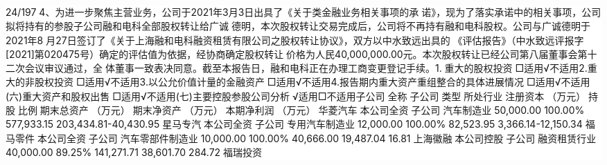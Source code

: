 24/197
4、为进一步聚焦主营业务，公司于2021年3月3日出具了《关于类金融业务相关事项的承
诺》，现为了落实承诺中的相关事项，公司拟将持有的参股子公司融和电科全部股权转让给广诚
德明，本次股权转让交易完成后，公司将不再持有融和电科股权。公司与广诚德明于2021年8
月27日签订了《关于上海融和电科融资租赁有限公司之股权转让协议》，双方以中水致远出具的
《评估报告》（中水致远评报字[2021]第020475号）确定的评估值为依据，经协商确定股权转让
价格为人民40,000,000.00元。本次股权转让已经公司第八届董事会第十二次会议审议通过，全
体董事一致表决同意。截至本报告日，融和电科正在办理工商变更登记手续。1.
重大的股权投资
□适用√不适用2.重大的非股权投资
□适用√不适用3.以公允价值计量的金融资产
□适用√不适用4.报告期内重大资产重组整合的具体进展情况
□适用√不适用(六)重大资产和股权出售
□适用√不适用(七)主要控股参股公司分析
√适用□不适用子公司
全称
子公司
类型
所处行业
注册资本
（万元）
持股
比例
期末总资产
（万元）
期末净资产
（万元）
本期净利润
（万元）
华菱汽车
本公司全资
子公司
汽车制造业
50,000.00
100.00%
577,933.15
203,434.81-40,430.95
星马专汽
本公司全资
子公司
专用汽车制造业
12,000.00
100.00%
82,523.95
3,366.14-12,150.34
福马零件
本公司全资
子公司
汽车零部件制造业
10,000.00
100.00%
40,666.00
19,487.04
16.81
上海徽融
本公司控股
子公司
融资租赁行业
40,000.00
89.25%
141,271.71
38,601.70
284.72
福瑞投资